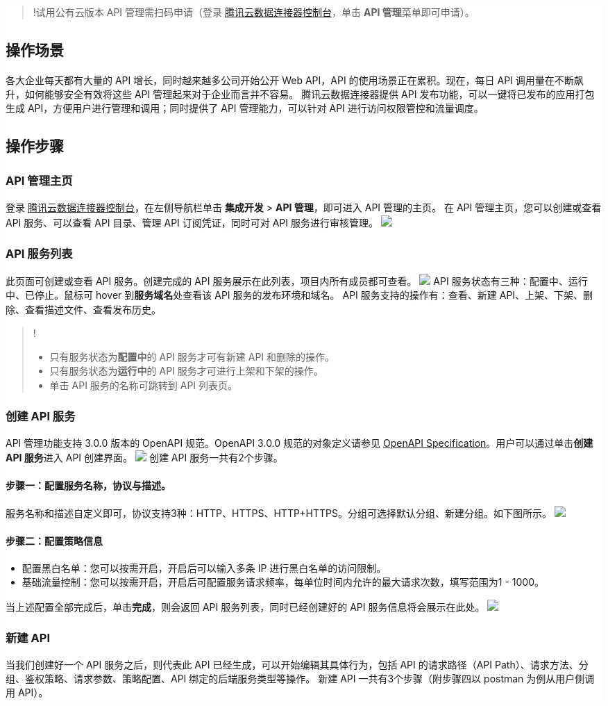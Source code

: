 >!试用公有云版本 API 管理需扫码申请（登录 [腾讯云数据连接器控制台](https://ipaas.cloud.tencent.com/)，单击 **API 管理**菜单即可申请）。

## 操作场景
各大企业每天都有大量的 API 增长，同时越来越多公司开始公开 Web API，API 的使用场景正在累积。现在，每日 API 调用量在不断飙升，如何能够安全有效将这些 API 管理起来对于企业而言并不容易。
腾讯云数据连接器提供 API 发布功能，可以一键将已发布的应用打包生成 API，方便用户进行管理和调用；同时提供了 API 管理能力，可以针对 API 进行访问权限管控和流量调度。

## 操作步骤
### API 管理主页
登录 [腾讯云数据连接器控制台](https://ipaas.cloud.tencent.com/apimanage)，在左侧导航栏单击 **集成开发** > **API 管理**，即可进入 API 管理的主页。
在 API 管理主页，您可以创建或查看 API 服务、可以查看 API 目录、管理 API 订阅凭证，同时可对 API 服务进行审核管理。
![](https://qcloudimg.tencent-cloud.cn/raw/cc540644652384ec58f60a7d4d954d6c.png)


### API 服务列表
此页面可创建或查看 API 服务。创建完成的 API 服务展示在此列表，项目内所有成员都可查看。
![](https://qcloudimg.tencent-cloud.cn/raw/3bc3caee37b4106f9b76f17ebc0dfd29.png)
API 服务状态有三种：配置中、运行中、已停止。鼠标可 hover 到**服务域名**处查看该 API 服务的发布环境和域名。
API 服务支持的操作有：查看、新建 API、上架、下架、删除、查看描述文件、查看发布历史。

>!
>- 只有服务状态为**配置中**的 API 服务才可有新建 API 和删除的操作。
>- 只有服务状态为**运行中**的 API 服务才可进行上架和下架的操作。
>- 单击 API 服务的名称可跳转到 API 列表页。


### 创建 API 服务
API 管理功能支持 3.0.0 版本的 OpenAPI 规范。OpenAPI 3.0.0 规范的对象定义请参见 [OpenAPI Specification](https://github.com/OAI/OpenAPI-Specification/blob/master/versions/3.0.0.md)。用户可以通过单击**创建 API 服务**进入 API 创建界面。
![](https://qcloudimg.tencent-cloud.cn/raw/ab9b3cbc84a97eee6d0d8369d45c2277.png)
创建 API 服务一共有2个步骤。

#### 步骤一：配置服务名称，协议与描述。
服务名称和描述自定义即可，协议支持3种：HTTP、HTTPS、HTTP+HTTPS。分组可选择默认分组、新建分组。如下图所示。
![](https://qcloudimg.tencent-cloud.cn/raw/7e6123d809d91d859a7298b7c01da47d.png)

#### 步骤二：配置策略信息
- 配置黑白名单：您可以按需开启，开启后可以输入多条 IP 进行黑白名单的访问限制。
- 基础流量控制：您可以按需开启，开启后可配置服务请求频率，每单位时间内允许的最大请求次数，填写范围为1 - 1000。

 当上述配置全部完成后，单击**完成**，则会返回 API 服务列表，同时已经创建好的 API 服务信息将会展示在此处。
![](https://qcloudimg.tencent-cloud.cn/raw/c8e9abab1210a87f83b625b5659db817.png)

### 新建 API
当我们创建好一个 API 服务之后，则代表此 API 已经生成，可以开始编辑其具体行为，包括 API 的请求路径（API Path）、请求方法、分组、鉴权策略、请求参数、策略配置、API 绑定的后端服务类型等操作。
新建 API 一共有3个步骤（附步骤四以 postman 为例从用户侧调用 API）。
